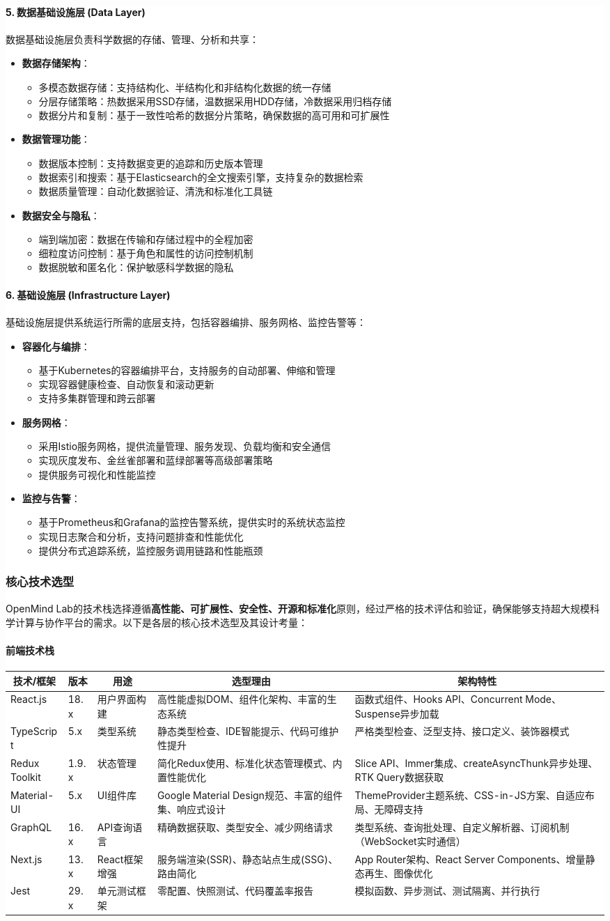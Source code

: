#### 5. 数据基础设施层 (Data Layer)

数据基础设施层负责科学数据的存储、管理、分析和共享：

- **数据存储架构**：
  - 多模态数据存储：支持结构化、半结构化和非结构化数据的统一存储
  - 分层存储策略：热数据采用SSD存储，温数据采用HDD存储，冷数据采用归档存储
  - 数据分片和复制：基于一致性哈希的数据分片策略，确保数据的高可用和可扩展性

- **数据管理功能**：
  - 数据版本控制：支持数据变更的追踪和历史版本管理
  - 数据索引和搜索：基于Elasticsearch的全文搜索引擎，支持复杂的数据检索
  - 数据质量管理：自动化数据验证、清洗和标准化工具链

- **数据安全与隐私**：
  - 端到端加密：数据在传输和存储过程中的全程加密
  - 细粒度访问控制：基于角色和属性的访问控制机制
  - 数据脱敏和匿名化：保护敏感科学数据的隐私

#### 6. 基础设施层 (Infrastructure Layer)

基础设施层提供系统运行所需的底层支持，包括容器编排、服务网格、监控告警等：

- **容器化与编排**：
  - 基于Kubernetes的容器编排平台，支持服务的自动部署、伸缩和管理
  - 实现容器健康检查、自动恢复和滚动更新
  - 支持多集群管理和跨云部署

- **服务网格**：
  - 采用Istio服务网格，提供流量管理、服务发现、负载均衡和安全通信
  - 实现灰度发布、金丝雀部署和蓝绿部署等高级部署策略
  - 提供服务可视化和性能监控

- **监控与告警**：
  - 基于Prometheus和Grafana的监控告警系统，提供实时的系统状态监控
  - 实现日志聚合和分析，支持问题排查和性能优化
  - 提供分布式追踪系统，监控服务调用链路和性能瓶颈


### 核心技术选型

OpenMind Lab的技术栈选择遵循**高性能、可扩展性、安全性、开源和标准化**原则，经过严格的技术评估和验证，确保能够支持超大规模科学计算与协作平台的需求。以下是各层的核心技术选型及其设计考量：

#### 前端技术栈

| 技术/框架    | 版本      | 用途                         | 选型理由                                                                                   | 架构特性                                                                                                   |
|------------|---------|----------------------------|----------------------------------------------------------------------------------------|--------------------------------------------------------------------------------------------------------|
| React.js   | 18.x    | 用户界面构建                     | 高性能虚拟DOM、组件化架构、丰富的生态系统                                                                | 函数式组件、Hooks API、Concurrent Mode、Suspense异步加载                                                      |
| TypeScript | 5.x     | 类型系统                       | 静态类型检查、IDE智能提示、代码可维护性提升                                                              | 严格类型检查、泛型支持、接口定义、装饰器模式                                                                |
| Redux Toolkit | 1.9.x | 状态管理                       | 简化Redux使用、标准化状态管理模式、内置性能优化                                                            | Slice API、Immer集成、createAsyncThunk异步处理、RTK Query数据获取                                            |
| Material-UI | 5.x    | UI组件库                      | Google Material Design规范、丰富的组件集、响应式设计                                                        | ThemeProvider主题系统、CSS-in-JS方案、自适应布局、无障碍支持                                                  |
| GraphQL    | 16.x    | API查询语言                    | 精确数据获取、类型安全、减少网络请求                                                                    | 类型系统、查询批处理、自定义解析器、订阅机制（WebSocket实时通信）                                            |
| Next.js    | 13.x    | React框架增强                   | 服务端渲染(SSR)、静态站点生成(SSG)、路由简化                                                             | App Router架构、React Server Components、增量静态再生、图像优化                                                |
| Jest       | 29.x    | 单元测试框架                     | 零配置、快照测试、代码覆盖率报告                                                                       | 模拟函数、异步测试、测试隔离、并行执行                                                                       |
